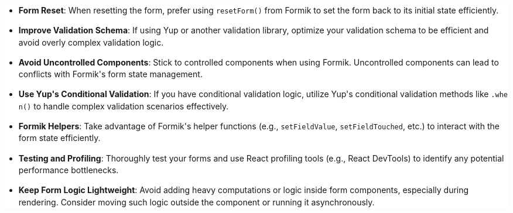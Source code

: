 - **Form Reset**: When resetting the form, prefer using `resetForm()` from Formik to set the form back to its initial state efficiently.

- **Improve Validation Schema**: If using Yup or another validation library, optimize your validation schema to be efficient and avoid overly complex validation logic.

- **Avoid Uncontrolled Components**: Stick to controlled components when using Formik. Uncontrolled components can lead to conflicts with Formik's form state management.

- **Use Yup's Conditional Validation**: If you have conditional validation logic, utilize Yup's conditional validation methods like `.when()` to handle complex validation scenarios effectively.

- **Formik Helpers**: Take advantage of Formik's helper functions (e.g., `setFieldValue`, `setFieldTouched`, etc.) to interact with the form state efficiently.

- **Testing and Profiling**: Thoroughly test your forms and use React profiling tools (e.g., React DevTools) to identify any potential performance bottlenecks.

- **Keep Form Logic Lightweight**: Avoid adding heavy computations or logic inside form components, especially during rendering. Consider moving such logic outside the component or running it asynchronously.